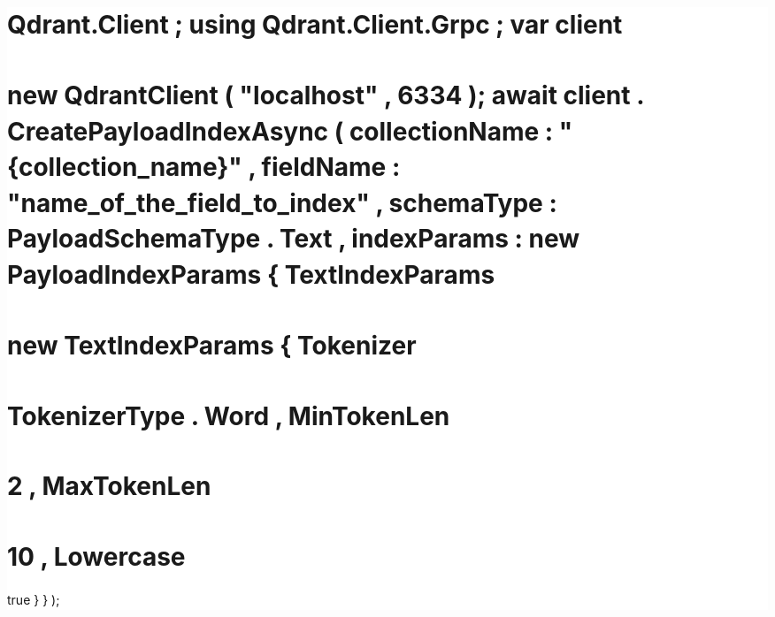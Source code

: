 Qdrant.Client
;
using
Qdrant.Client.Grpc
;
var
client
=
new
QdrantClient
(
"localhost"
,
6334
);
await
client
.
CreatePayloadIndexAsync
(
collectionName
:
"{collection_name}"
,
fieldName
:
"name_of_the_field_to_index"
,
schemaType
:
PayloadSchemaType
.
Text
,
indexParams
:
new
PayloadIndexParams
{
TextIndexParams
=
new
TextIndexParams
{
Tokenizer
=
TokenizerType
.
Word
,
MinTokenLen
=
2
,
MaxTokenLen
=
10
,
Lowercase
=
true
}
}
);